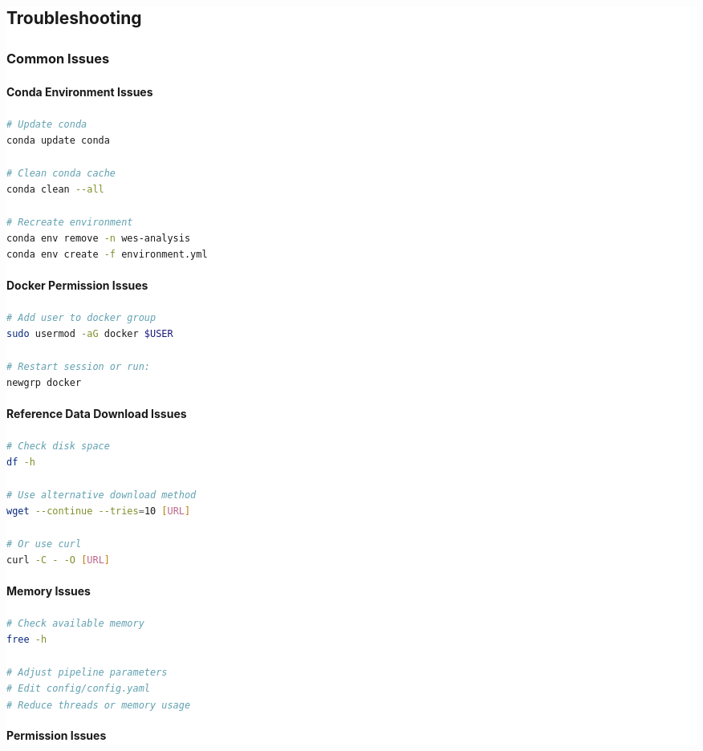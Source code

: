 ## Troubleshooting

### Common Issues

#### Conda Environment Issues

```bash
# Update conda
conda update conda

# Clean conda cache
conda clean --all

# Recreate environment
conda env remove -n wes-analysis
conda env create -f environment.yml
```

#### Docker Permission Issues

```bash
# Add user to docker group
sudo usermod -aG docker $USER

# Restart session or run:
newgrp docker
```

#### Reference Data Download Issues

```bash
# Check disk space
df -h

# Use alternative download method
wget --continue --tries=10 [URL]

# Or use curl
curl -C - -O [URL]
```

#### Memory Issues

```bash
# Check available memory
free -h

# Adjust pipeline parameters
# Edit config/config.yaml
# Reduce threads or memory usage
```

#### Permission Issues
